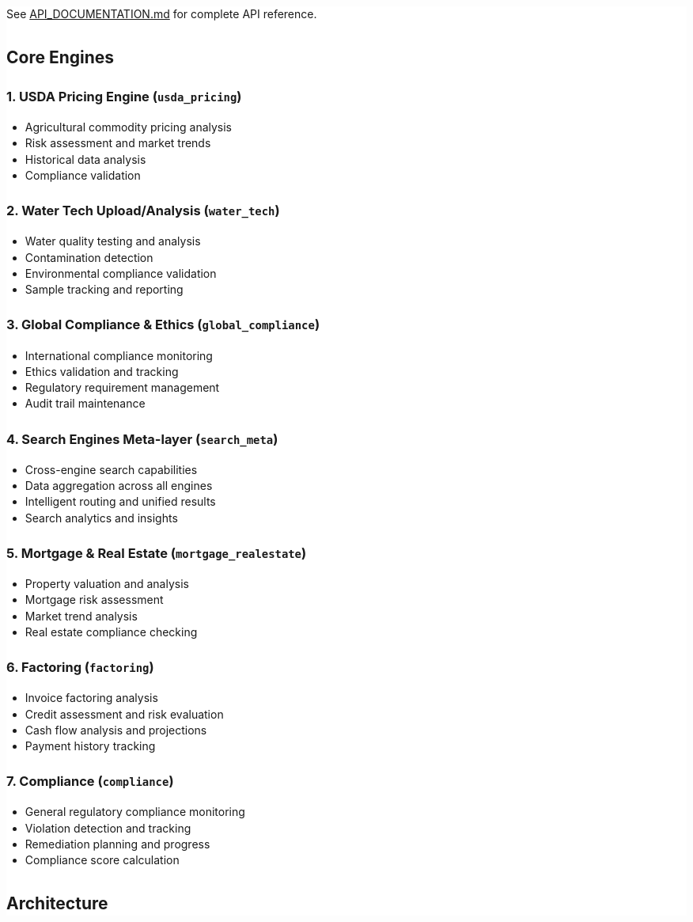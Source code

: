 See [API_DOCUMENTATION.md](./docs/API_DOCUMENTATION.md) for complete API reference.

## Core Engines

### 1. USDA Pricing Engine (`usda_pricing`)
- Agricultural commodity pricing analysis
- Risk assessment and market trends
- Historical data analysis
- Compliance validation

### 2. Water Tech Upload/Analysis (`water_tech`)
- Water quality testing and analysis
- Contamination detection
- Environmental compliance validation
- Sample tracking and reporting

### 3. Global Compliance & Ethics (`global_compliance`)
- International compliance monitoring
- Ethics validation and tracking
- Regulatory requirement management
- Audit trail maintenance

### 4. Search Engines Meta-layer (`search_meta`)
- Cross-engine search capabilities
- Data aggregation across all engines
- Intelligent routing and unified results
- Search analytics and insights

### 5. Mortgage & Real Estate (`mortgage_realestate`)
- Property valuation and analysis
- Mortgage risk assessment
- Market trend analysis
- Real estate compliance checking

### 6. Factoring (`factoring`)
- Invoice factoring analysis
- Credit assessment and risk evaluation
- Cash flow analysis and projections
- Payment history tracking

### 7. Compliance (`compliance`)
- General regulatory compliance monitoring
- Violation detection and tracking
- Remediation planning and progress
- Compliance score calculation

## Architecture
